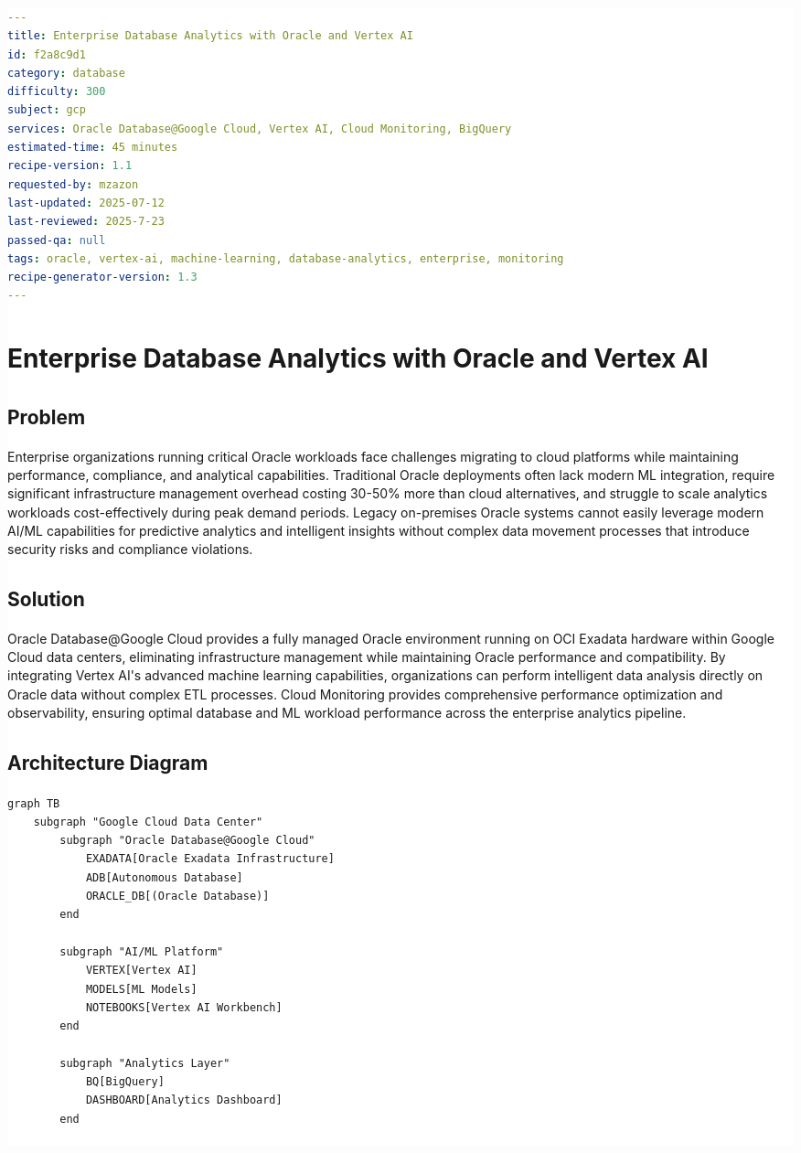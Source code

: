 ```yaml
---
title: Enterprise Database Analytics with Oracle and Vertex AI
id: f2a8c9d1
category: database
difficulty: 300
subject: gcp
services: Oracle Database@Google Cloud, Vertex AI, Cloud Monitoring, BigQuery
estimated-time: 45 minutes
recipe-version: 1.1
requested-by: mzazon
last-updated: 2025-07-12
last-reviewed: 2025-7-23
passed-qa: null
tags: oracle, vertex-ai, machine-learning, database-analytics, enterprise, monitoring
recipe-generator-version: 1.3
---
```


# Enterprise Database Analytics with Oracle and Vertex AI

## Problem

Enterprise organizations running critical Oracle workloads face challenges migrating to cloud platforms while maintaining performance, compliance, and analytical capabilities. Traditional Oracle deployments often lack modern ML integration, require significant infrastructure management overhead costing 30-50% more than cloud alternatives, and struggle to scale analytics workloads cost-effectively during peak demand periods. Legacy on-premises Oracle systems cannot easily leverage modern AI/ML capabilities for predictive analytics and intelligent insights without complex data movement processes that introduce security risks and compliance violations.

## Solution

Oracle Database@Google Cloud provides a fully managed Oracle environment running on OCI Exadata hardware within Google Cloud data centers, eliminating infrastructure management while maintaining Oracle performance and compatibility. By integrating Vertex AI's advanced machine learning capabilities, organizations can perform intelligent data analysis directly on Oracle data without complex ETL processes. Cloud Monitoring provides comprehensive performance optimization and observability, ensuring optimal database and ML workload performance across the enterprise analytics pipeline.

## Architecture Diagram

```mermaid
graph TB
    subgraph "Google Cloud Data Center"
        subgraph "Oracle Database@Google Cloud"
            EXADATA[Oracle Exadata Infrastructure]
            ADB[Autonomous Database]
            ORACLE_DB[(Oracle Database)]
        end
        
        subgraph "AI/ML Platform"
            VERTEX[Vertex AI]
            MODELS[ML Models]
            NOTEBOOKS[Vertex AI Workbench]
        end
        
        subgraph "Analytics Layer"
            BQ[BigQuery]
            DASHBOARD[Analytics Dashboard]
        end
        
```